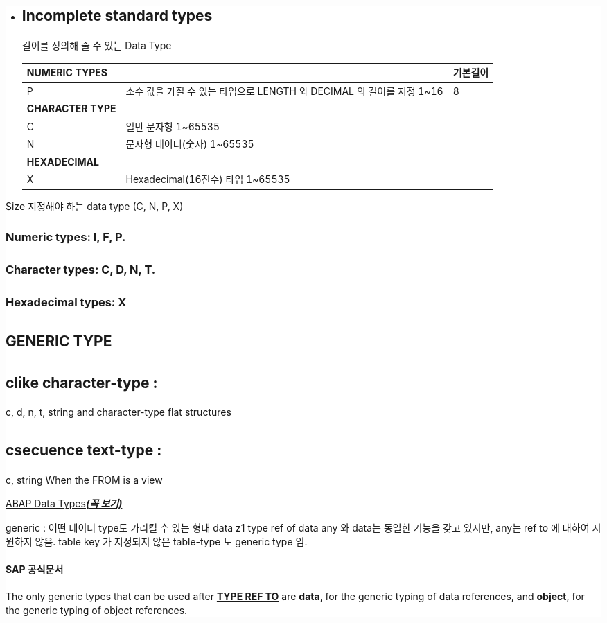 * ## Incomplete standard types

  길이를 정의해 줄 수 있는 Data Type

  | NUMERIC TYPES      |                                                              | 기본길이 |
  | ------------------ | ------------------------------------------------------------ | -------- |
  | P                  | 소수 값을 가질 수 있는 타입으로 LENGTH 와 DECIMAL 의 길이를 지정 1~16 | 8        |
  | **CHARACTER TYPE** |                                                              |          |
  | C                  | 일반 문자형 1~65535                                          |          |
  | N                  | 문자형 데이터(숫자) 1~65535                                  |          |
  | **HEXADECIMAL**    |                                                              |          |
  | X                  | Hexadecimal(16진수) 타입 1~65535                             |          |

Size 지정해야 하는 data type (C, N, P, X) 



### Numeric types: I, F, P.

### Character types: C, D, N, T.

### Hexadecimal types: X





## GENERIC TYPE

## clike character-type :

c, d, n, t, string and character-type flat structures

## csecuence text-type : 

c, string    When the FROM is a view

[ABAP Data Types](https://www.abaptutorial.com/abap-programming/abap-data-types/)***<u>(꼭 보기)</u>***

generic : 어떤 데이터 type도 가리킬 수 있는 형태 
data z1 type ref of data
any 와 data는 동일한 기능을 갖고 있지만, any는 ref to 에 대하여 지원하지 않음.
table key 가 지정되지 않은 table-type 도 generic type 임.



#### [SAP 공식문서](https://help.sap.com/doc/abapdocu_751_index_htm/7.51/en-us/abenbuilt_in_types_generic.htm)

The only generic types that can be used after [**TYPE REF TO**](javascript:call_link('abaptypes_references.htm')) are **data**, for the generic typing of data references, and **object**, for the generic typing of object references.
